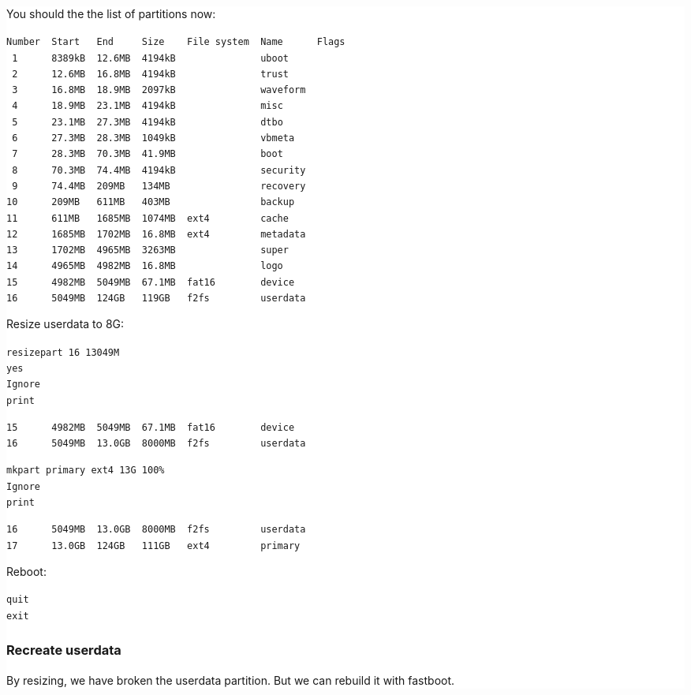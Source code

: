 You should the the list of partitions now:
```
Number  Start   End     Size    File system  Name      Flags
 1      8389kB  12.6MB  4194kB               uboot
 2      12.6MB  16.8MB  4194kB               trust
 3      16.8MB  18.9MB  2097kB               waveform
 4      18.9MB  23.1MB  4194kB               misc
 5      23.1MB  27.3MB  4194kB               dtbo
 6      27.3MB  28.3MB  1049kB               vbmeta
 7      28.3MB  70.3MB  41.9MB               boot
 8      70.3MB  74.4MB  4194kB               security
 9      74.4MB  209MB   134MB                recovery
10      209MB   611MB   403MB                backup
11      611MB   1685MB  1074MB  ext4         cache
12      1685MB  1702MB  16.8MB  ext4         metadata
13      1702MB  4965MB  3263MB               super
14      4965MB  4982MB  16.8MB               logo
15      4982MB  5049MB  67.1MB  fat16        device
16      5049MB  124GB   119GB   f2fs         userdata
```

Resize userdata to 8G:

```
resizepart 16 13049M
yes
Ignore
print
```

```
15      4982MB  5049MB  67.1MB  fat16        device
16      5049MB  13.0GB  8000MB  f2fs         userdata
```

```
mkpart primary ext4 13G 100%
Ignore
print
```

```
16      5049MB  13.0GB  8000MB  f2fs         userdata
17      13.0GB  124GB   111GB   ext4         primary
```

Reboot:
```
quit
exit
```

### Recreate userdata

By resizing, we have broken the userdata partition.
But we can rebuild it with fastboot.
